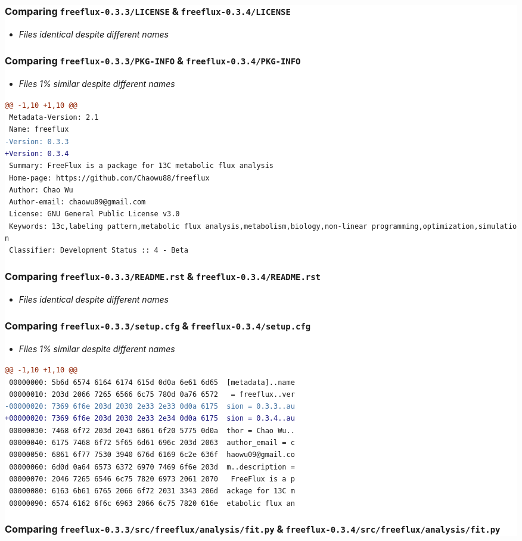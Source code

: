 ### Comparing `freeflux-0.3.3/LICENSE` & `freeflux-0.3.4/LICENSE`

 * *Files identical despite different names*

### Comparing `freeflux-0.3.3/PKG-INFO` & `freeflux-0.3.4/PKG-INFO`

 * *Files 1% similar despite different names*

```diff
@@ -1,10 +1,10 @@
 Metadata-Version: 2.1
 Name: freeflux
-Version: 0.3.3
+Version: 0.3.4
 Summary: FreeFlux is a package for 13C metabolic flux analysis
 Home-page: https://github.com/Chaowu88/freeflux
 Author: Chao Wu
 Author-email: chaowu09@gmail.com
 License: GNU General Public License v3.0
 Keywords: 13c,labeling pattern,metabolic flux analysis,metabolism,biology,non-linear programming,optimization,simulation
 Classifier: Development Status :: 4 - Beta
```

### Comparing `freeflux-0.3.3/README.rst` & `freeflux-0.3.4/README.rst`

 * *Files identical despite different names*

### Comparing `freeflux-0.3.3/setup.cfg` & `freeflux-0.3.4/setup.cfg`

 * *Files 1% similar despite different names*

```diff
@@ -1,10 +1,10 @@
 00000000: 5b6d 6574 6164 6174 615d 0d0a 6e61 6d65  [metadata]..name
 00000010: 203d 2066 7265 6566 6c75 780d 0a76 6572   = freeflux..ver
-00000020: 7369 6f6e 203d 2030 2e33 2e33 0d0a 6175  sion = 0.3.3..au
+00000020: 7369 6f6e 203d 2030 2e33 2e34 0d0a 6175  sion = 0.3.4..au
 00000030: 7468 6f72 203d 2043 6861 6f20 5775 0d0a  thor = Chao Wu..
 00000040: 6175 7468 6f72 5f65 6d61 696c 203d 2063  author_email = c
 00000050: 6861 6f77 7530 3940 676d 6169 6c2e 636f  haowu09@gmail.co
 00000060: 6d0d 0a64 6573 6372 6970 7469 6f6e 203d  m..description =
 00000070: 2046 7265 6546 6c75 7820 6973 2061 2070   FreeFlux is a p
 00000080: 6163 6b61 6765 2066 6f72 2031 3343 206d  ackage for 13C m
 00000090: 6574 6162 6f6c 6963 2066 6c75 7820 616e  etabolic flux an
```

### Comparing `freeflux-0.3.3/src/freeflux/analysis/fit.py` & `freeflux-0.3.4/src/freeflux/analysis/fit.py`
